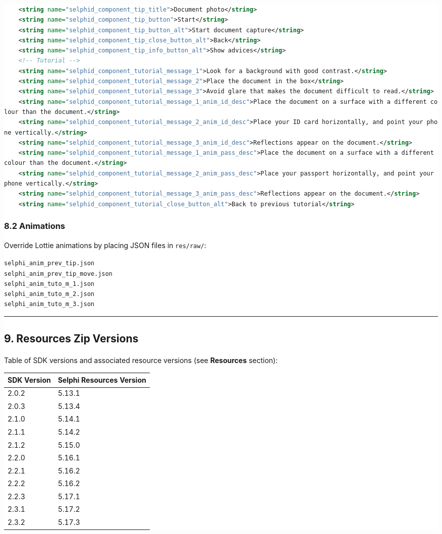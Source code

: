 ```xml
    <string name="selphid_component_tip_title">Document photo</string>
    <string name="selphid_component_tip_button">Start</string>
    <string name="selphid_component_tip_button_alt">Start document capture</string>
    <string name="selphid_component_tip_close_button_alt">Back</string>
    <string name="selphid_component_tip_info_button_alt">Show advices</string>
    <!-- Tutorial -->
    <string name="selphid_component_tutorial_message_1">Look for a background with good contrast.</string>
    <string name="selphid_component_tutorial_message_2">Place the document in the box</string>
    <string name="selphid_component_tutorial_message_3">Avoid glare that makes the document difficult to read.</string>
    <string name="selphid_component_tutorial_message_1_anim_id_desc">Place the document on a surface with a different colour than the document.</string>
    <string name="selphid_component_tutorial_message_2_anim_id_desc">Place your ID card horizontally, and point your phone vertically.</string>
    <string name="selphid_component_tutorial_message_3_anim_id_desc">Reflections appear on the document.</string>
    <string name="selphid_component_tutorial_message_1_anim_pass_desc">Place the document on a surface with a different colour than the document.</string>
    <string name="selphid_component_tutorial_message_2_anim_pass_desc">Place your passport horizontally, and point your phone vertically.</string>
    <string name="selphid_component_tutorial_message_3_anim_pass_desc">Reflections appear on the document.</string>
    <string name="selphid_component_tutorial_close_button_alt">Back to previous tutorial</string>
```

### 8.2 Animations

Override Lottie animations by placing JSON files in `res/raw/`:

```
selphi_anim_prev_tip.json
selphi_anim_prev_tip_move.json
selphi_anim_tuto_m_1.json
selphi_anim_tuto_m_2.json
selphi_anim_tuto_m_3.json
```

---

## 9. Resources Zip Versions

Table of SDK versions and associated resource versions (see **Resources** section):

| **SDK Version** | **Selphi Resources Version** |
| --------------- | ---------------------------- |
| 2.0.2           | 5.13.1                       |
| 2.0.3           | 5.13.4                       |
| 2.1.0           | 5.14.1                       |
| 2.1.1           | 5.14.2                       |
| 2.1.2           | 5.15.0                       |
| 2.2.0           | 5.16.1                       |
| 2.2.1           | 5.16.2                       |
| 2.2.2           | 5.16.2                       |
| 2.2.3           | 5.17.1                       |
| 2.3.1           | 5.17.2                       |
| 2.3.2           | 5.17.3                       |